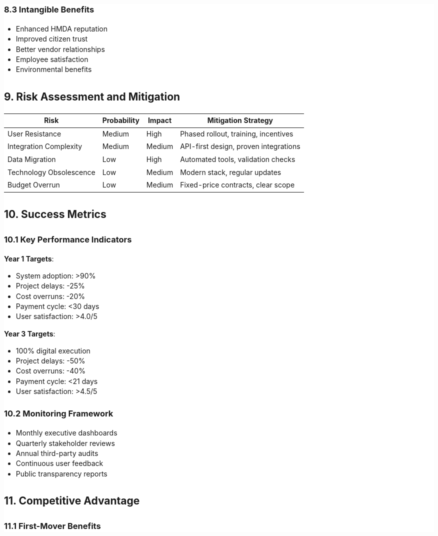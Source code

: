 ### 8.3 Intangible Benefits

- Enhanced HMDA reputation
- Improved citizen trust
- Better vendor relationships
- Employee satisfaction
- Environmental benefits

## 9. Risk Assessment and Mitigation

| Risk | Probability | Impact | Mitigation Strategy |
|------|------------|--------|-------------------|
| User Resistance | Medium | High | Phased rollout, training, incentives |
| Integration Complexity | Medium | Medium | API-first design, proven integrations |
| Data Migration | Low | High | Automated tools, validation checks |
| Technology Obsolescence | Low | Medium | Modern stack, regular updates |
| Budget Overrun | Low | Medium | Fixed-price contracts, clear scope |

## 10. Success Metrics

### 10.1 Key Performance Indicators

**Year 1 Targets**:
- System adoption: >90%
- Project delays: -25%
- Cost overruns: -20%
- Payment cycle: <30 days
- User satisfaction: >4.0/5

**Year 3 Targets**:
- 100% digital execution
- Project delays: -50%
- Cost overruns: -40%
- Payment cycle: <21 days
- User satisfaction: >4.5/5

### 10.2 Monitoring Framework

- Monthly executive dashboards
- Quarterly stakeholder reviews
- Annual third-party audits
- Continuous user feedback
- Public transparency reports

## 11. Competitive Advantage

### 11.1 First-Mover Benefits
